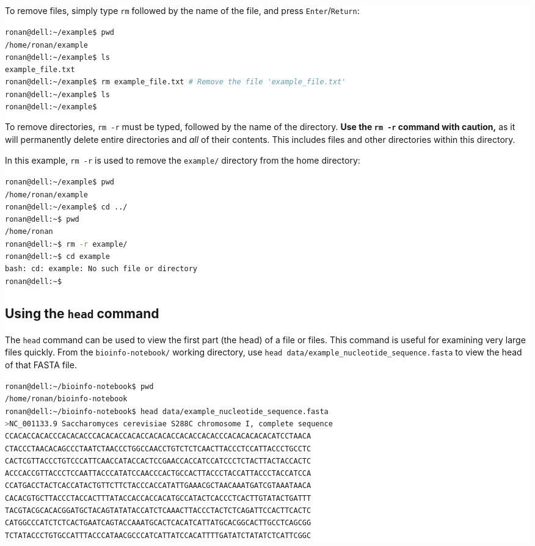 ```bash
```

To remove files, simply type `rm` followed by the name of the file, and press `Enter`/`Return`:

```bash
ronan@dell:~/example$ pwd
/home/ronan/example
ronan@dell:~/example$ ls
example_file.txt
ronan@dell:~/example$ rm example_file.txt # Remove the file 'example_file.txt'
ronan@dell:~/example$ ls
ronan@dell:~/example$ 
```

To remove directories, `rm -r` must be typed, followed by the name of the directory.
**Use the `rm -r` command with caution,** as it will permanently delete entire directories and *all* of their contents.
This includes files and other directories within this directory.

In this example, `rm -r` is used to remove the `example/` directory from the home directory:

```bash
ronan@dell:~/example$ pwd
/home/ronan/example
ronan@dell:~/example$ cd ../
ronan@dell:~$ pwd
/home/ronan
ronan@dell:~$ rm -r example/
ronan@dell:~$ cd example
bash: cd: example: No such file or directory
ronan@dell:~$ 
```

## Using the `head` command

The `head` command can be used to view the first part (the head) of a file or files.
This command is useful for examining very large files quickly.
From the `bioinfo-notebook/` working directory, use `head data/example_nucleotide_sequence.fasta` to view the head of that FASTA file.

```bash
ronan@dell:~/bioinfo-notebook$ pwd
/home/ronan/bioinfo-notebook
ronan@dell:~/bioinfo-notebook$ head data/example_nucleotide_sequence.fasta 
>NC_001133.9 Saccharomyces cerevisiae S288C chromosome I, complete sequence
CCACACCACACCCACACACCCACACACCACACCACACACCACACCACACCCACACACACACATCCTAACA
CTACCCTAACACAGCCCTAATCTAACCCTGGCCAACCTGTCTCTCAACTTACCCTCCATTACCCTGCCTC
CACTCGTTACCCTGTCCCATTCAACCATACCACTCCGAACCACCATCCATCCCTCTACTTACTACCACTC
ACCCACCGTTACCCTCCAATTACCCATATCCAACCCACTGCCACTTACCCTACCATTACCCTACCATCCA
CCATGACCTACTCACCATACTGTTCTTCTACCCACCATATTGAAACGCTAACAAATGATCGTAAATAACA
CACACGTGCTTACCCTACCACTTTATACCACCACCACATGCCATACTCACCCTCACTTGTATACTGATTT
TACGTACGCACACGGATGCTACAGTATATACCATCTCAAACTTACCCTACTCTCAGATTCCACTTCACTC
CATGGCCCATCTCTCACTGAATCAGTACCAAATGCACTCACATCATTATGCACGGCACTTGCCTCAGCGG
TCTATACCCTGTGCCATTTACCCATAACGCCCATCATTATCCACATTTTGATATCTATATCTCATTCGGC
```
